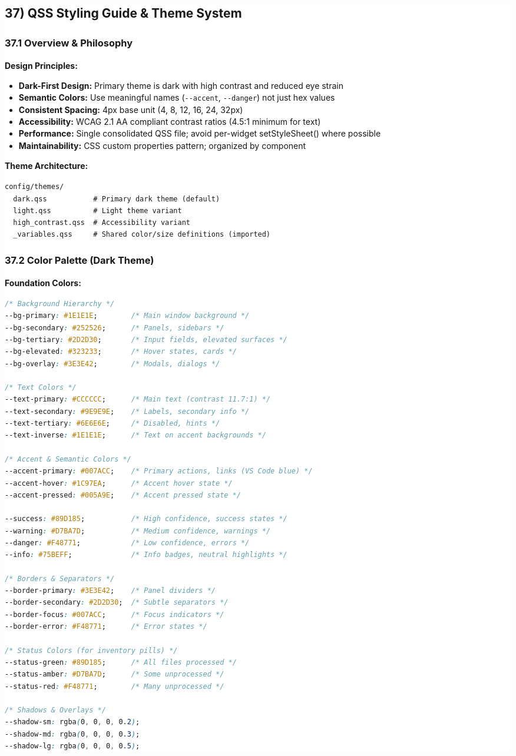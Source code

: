 
## 37) QSS Styling Guide & Theme System

### 37.1 Overview & Philosophy

**Design Principles:**
- **Dark-First Design:** Primary theme is dark with high contrast and reduced eye strain
- **Semantic Colors:** Use meaningful names (`--accent`, `--danger`) not just hex values
- **Consistent Spacing:** 4px base unit (4, 8, 12, 16, 24, 32px)
- **Accessibility:** WCAG 2.1 AA compliant contrast ratios (4.5:1 minimum for text)
- **Performance:** Single consolidated QSS file; avoid per-widget setStyleSheet() where possible
- **Maintainability:** CSS custom properties pattern; organized by component

**Theme Architecture:**
```
config/themes/
  dark.qss           # Primary dark theme (default)
  light.qss          # Light theme variant
  high_contrast.qss  # Accessibility variant
  _variables.qss     # Shared color/size definitions (imported)
```

### 37.2 Color Palette (Dark Theme)

**Foundation Colors:**
```css
/* Background Hierarchy */
--bg-primary: #1E1E1E;        /* Main window background */
--bg-secondary: #252526;      /* Panels, sidebars */
--bg-tertiary: #2D2D30;       /* Input fields, elevated surfaces */
--bg-elevated: #323233;       /* Hover states, cards */
--bg-overlay: #3E3E42;        /* Modals, dialogs */

/* Text Colors */
--text-primary: #CCCCCC;      /* Main text (contrast 11.7:1) */
--text-secondary: #9E9E9E;    /* Labels, secondary info */
--text-tertiary: #6E6E6E;     /* Disabled, hints */
--text-inverse: #1E1E1E;      /* Text on accent backgrounds */

/* Accent & Semantic Colors */
--accent-primary: #007ACC;    /* Primary actions, links (VS Code blue) */
--accent-hover: #1C97EA;      /* Accent hover state */
--accent-pressed: #005A9E;    /* Accent pressed state */

--success: #89D185;           /* High confidence, success states */
--warning: #D7BA7D;           /* Medium confidence, warnings */
--danger: #F48771;            /* Low confidence, errors */
--info: #75BEFF;              /* Info badges, neutral highlights */

/* Borders & Separators */
--border-primary: #3E3E42;    /* Panel dividers */
--border-secondary: #2D2D30;  /* Subtle separators */
--border-focus: #007ACC;      /* Focus indicators */
--border-error: #F48771;      /* Error states */

/* Status Colors (for inventory pills) */
--status-green: #89D185;      /* All files processed */
--status-amber: #D7BA7D;      /* Some unprocessed */
--status-red: #F48771;        /* Many unprocessed */

/* Shadows & Overlays */
--shadow-sm: rgba(0, 0, 0, 0.2);
--shadow-md: rgba(0, 0, 0, 0.3);
--shadow-lg: rgba(0, 0, 0, 0.5);
```